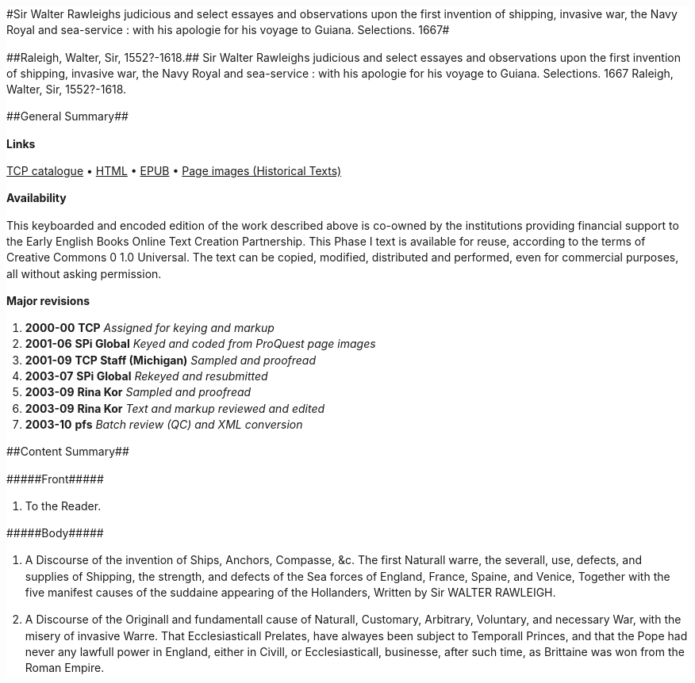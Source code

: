 #Sir Walter Rawleighs judicious and select essayes and observations upon the first invention of shipping, invasive war, the Navy Royal and sea-service : with his apologie for his voyage to Guiana. Selections. 1667#

##Raleigh, Walter, Sir, 1552?-1618.##
Sir Walter Rawleighs judicious and select essayes and observations upon the first invention of shipping, invasive war, the Navy Royal and sea-service : with his apologie for his voyage to Guiana.
Selections. 1667
Raleigh, Walter, Sir, 1552?-1618.

##General Summary##

**Links**

[TCP catalogue](http://www.ota.ox.ac.uk/tcp/)  • 
[HTML](http://tei.it.ox.ac.uk/tcp/Texts-HTML/free/A57/A57465.html)  • 
[EPUB](http://tei.it.ox.ac.uk/tcp/Texts-EPUB/free/A57/A57465.epub) • 
[Page images (Historical Texts)](https://data.historicaltexts.jisc.ac.uk/view?pubId=eebo-12594334e&pageId=eebo-12594334e-64026-1)

**Availability**

This keyboarded and encoded edition of the
	       work described above is co-owned by the institutions
	       providing financial support to the Early English Books
	       Online Text Creation Partnership. This Phase I text is
	       available for reuse, according to the terms of Creative
	       Commons 0 1.0 Universal. The text can be copied,
	       modified, distributed and performed, even for
	       commercial purposes, all without asking permission.

**Major revisions**

1. __2000-00__ __TCP__ *Assigned for keying and markup*
1. __2001-06__ __SPi Global__ *Keyed and coded from ProQuest page images*
1. __2001-09__ __TCP Staff (Michigan)__ *Sampled and proofread*
1. __2003-07__ __SPi Global__ *Rekeyed and resubmitted*
1. __2003-09__ __Rina Kor__ *Sampled and proofread*
1. __2003-09__ __Rina Kor__ *Text and markup reviewed and edited*
1. __2003-10__ __pfs__ *Batch review (QC) and XML conversion*

##Content Summary##

#####Front#####

1. To the Reader.

#####Body#####

1. A Discourse of the invention of Ships, Anchors, Compasse, &c. The first Naturall warre, the severall, use, defects, and supplies of Shipping, the strength, and defects of the Sea forces of England, France, Spaine, and Venice, Together with the five manifest causes of the suddaine appearing of the Hollanders, Written by Sir WALTER RAWLEIGH.

1. A Discourse of the Originall and fundamentall cause of Naturall, Customary, Arbitrary, Voluntary, and necessary War, with the misery of invasive Warre. That Ecclesiasticall Prelates, have alwayes been subject to Temporall Princes, and that the Pope had never any lawfull power in England, either in Civill, or Ecclesiasticall, businesse, after such time, as Brittaine was won from the Roman Empire.
